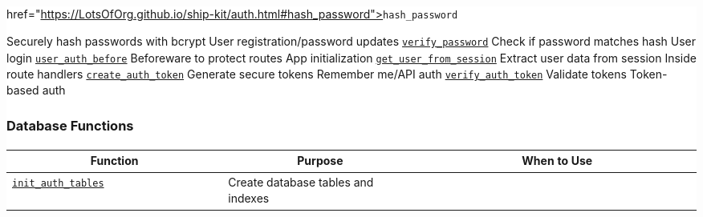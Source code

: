 href="https://LotsOfOrg.github.io/ship-kit/auth.html#hash_password"><code>hash_password</code></a></td>
<td>Securely hash passwords with bcrypt</td>
<td>User registration/password updates</td>
</tr>
<tr>
<td><a
href="https://LotsOfOrg.github.io/ship-kit/auth.html#verify_password"><code>verify_password</code></a></td>
<td>Check if password matches hash</td>
<td>User login</td>
</tr>
<tr>
<td><a
href="https://LotsOfOrg.github.io/ship-kit/auth.html#user_auth_before"><code>user_auth_before</code></a></td>
<td>Beforeware to protect routes</td>
<td>App initialization</td>
</tr>
<tr>
<td><a
href="https://LotsOfOrg.github.io/ship-kit/auth.html#get_user_from_session"><code>get_user_from_session</code></a></td>
<td>Extract user data from session</td>
<td>Inside route handlers</td>
</tr>
<tr>
<td><a
href="https://LotsOfOrg.github.io/ship-kit/auth.html#create_auth_token"><code>create_auth_token</code></a></td>
<td>Generate secure tokens</td>
<td>Remember me/API auth</td>
</tr>
<tr>
<td><a
href="https://LotsOfOrg.github.io/ship-kit/auth.html#verify_auth_token"><code>verify_auth_token</code></a></td>
<td>Validate tokens</td>
<td>Token-based auth</td>
</tr>
</tbody>
</table>

### Database Functions

<table>
<colgroup>
<col style="width: 31%" />
<col style="width: 28%" />
<col style="width: 40%" />
</colgroup>
<thead>
<tr>
<th>Function</th>
<th>Purpose</th>
<th>When to Use</th>
</tr>
</thead>
<tbody>
<tr>
<td><a
href="https://LotsOfOrg.github.io/ship-kit/auth.html#init_auth_tables"><code>init_auth_tables</code></a></td>
<td>Create database tables and indexes</td>